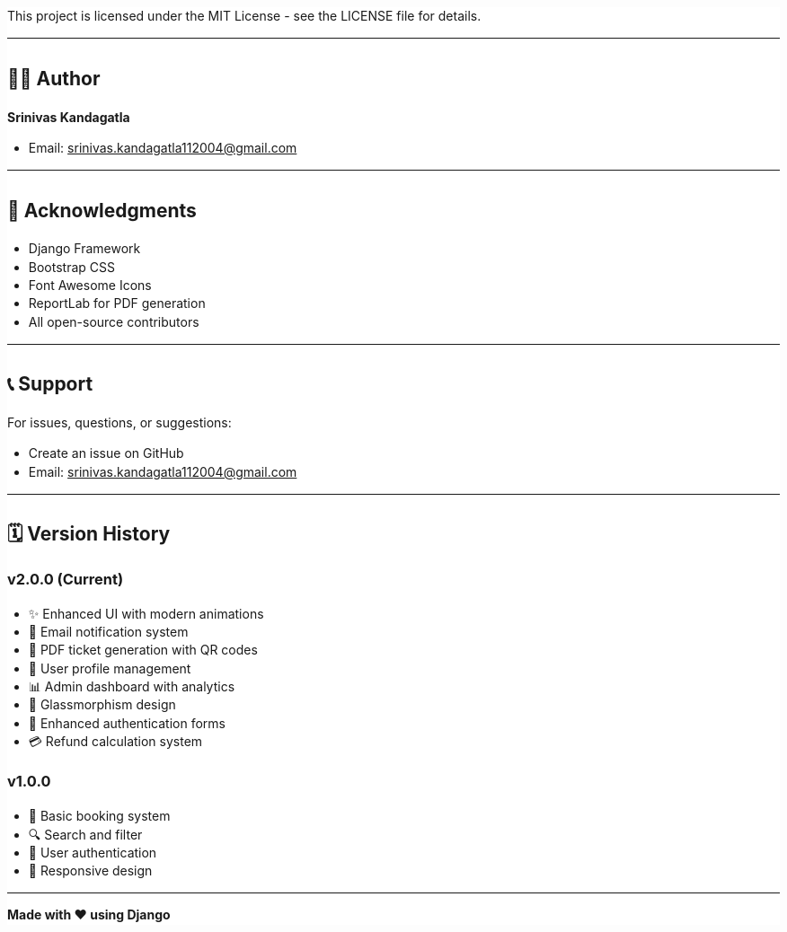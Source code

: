 This project is licensed under the MIT License - see the LICENSE file for details.

---

## 👨‍💻 Author

**Srinivas Kandagatla**
- Email: srinivas.kandagatla112004@gmail.com

---

## 🙏 Acknowledgments

- Django Framework
- Bootstrap CSS
- Font Awesome Icons
- ReportLab for PDF generation
- All open-source contributors

---

## 📞 Support

For issues, questions, or suggestions:
- Create an issue on GitHub
- Email: srinivas.kandagatla112004@gmail.com

---

## 🗓️ Version History

### v2.0.0 (Current)
- ✨ Enhanced UI with modern animations
- 📧 Email notification system
- 📄 PDF ticket generation with QR codes
- 👤 User profile management
- 📊 Admin dashboard with analytics
- 🎨 Glassmorphism design
- 🔐 Enhanced authentication forms
- 💳 Refund calculation system

### v1.0.0
- 🎫 Basic booking system
- 🔍 Search and filter
- 👥 User authentication
- 📱 Responsive design

---

**Made with ❤️ using Django**
